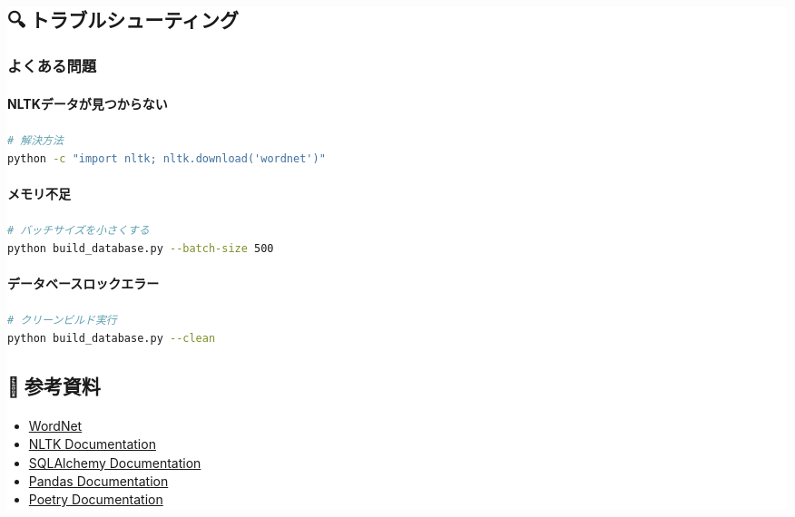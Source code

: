 ## 🔍 トラブルシューティング

### よくある問題

#### NLTKデータが見つからない

```bash
# 解決方法
python -c "import nltk; nltk.download('wordnet')"
```

#### メモリ不足

```bash
# バッチサイズを小さくする
python build_database.py --batch-size 500
```

#### データベースロックエラー

```bash
# クリーンビルド実行
python build_database.py --clean
```

## 📖 参考資料

- [WordNet](https://wordnet.princeton.edu/)
- [NLTK Documentation](https://www.nltk.org/)
- [SQLAlchemy Documentation](https://docs.sqlalchemy.org/)
- [Pandas Documentation](https://pandas.pydata.org/docs/)
- [Poetry Documentation](https://python-poetry.org/docs/)
